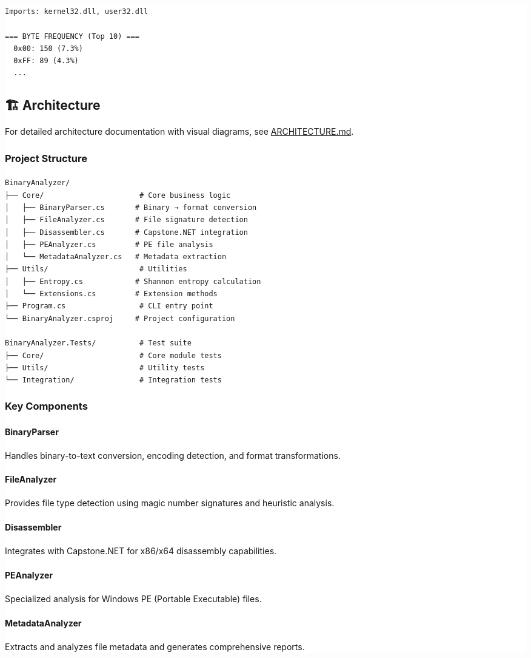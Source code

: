 ```
Imports: kernel32.dll, user32.dll

=== BYTE FREQUENCY (Top 10) ===
  0x00: 150 (7.3%)
  0xFF: 89 (4.3%)
  ...
```

## 🏗️ Architecture

For detailed architecture documentation with visual diagrams, see [ARCHITECTURE.md](ARCHITECTURE.md).

### Project Structure
```
BinaryAnalyzer/
├── Core/                      # Core business logic
│   ├── BinaryParser.cs       # Binary → format conversion
│   ├── FileAnalyzer.cs       # File signature detection
│   ├── Disassembler.cs       # Capstone.NET integration
│   ├── PEAnalyzer.cs         # PE file analysis
│   └── MetadataAnalyzer.cs   # Metadata extraction
├── Utils/                     # Utilities
│   ├── Entropy.cs            # Shannon entropy calculation
│   └── Extensions.cs         # Extension methods
├── Program.cs                 # CLI entry point
└── BinaryAnalyzer.csproj     # Project configuration

BinaryAnalyzer.Tests/          # Test suite
├── Core/                      # Core module tests
├── Utils/                     # Utility tests
└── Integration/               # Integration tests
```

### Key Components

#### BinaryParser
Handles binary-to-text conversion, encoding detection, and format transformations.

#### FileAnalyzer
Provides file type detection using magic number signatures and heuristic analysis.

#### Disassembler
Integrates with Capstone.NET for x86/x64 disassembly capabilities.

#### PEAnalyzer
Specialized analysis for Windows PE (Portable Executable) files.

#### MetadataAnalyzer
Extracts and analyzes file metadata and generates comprehensive reports.
